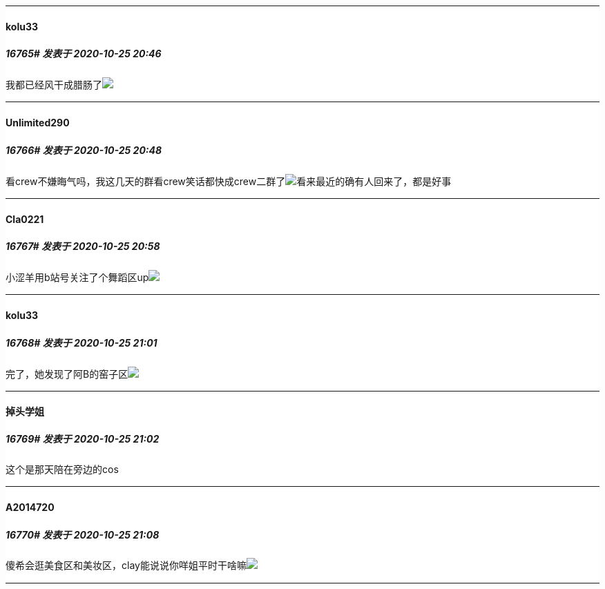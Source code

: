 
-----

####  kolu33  
##### 16765#       发表于 2020-10-25 20:46


我都已经风干成腊肠了<img src="https://static.saraba1st.com/image/smiley/face2017/245.png" referrerpolicy="no-referrer">


-----

####  Unlimited290  
##### 16766#       发表于 2020-10-25 20:48


看crew不嫌晦气吗，我这几天的群看crew笑话都快成crew二群了<img src="https://static.saraba1st.com/image/smiley/face2017/067.png" referrerpolicy="no-referrer">看来最近的确有人回来了，都是好事


-----

####  Cla0221  
##### 16767#       发表于 2020-10-25 20:58


小涩羊用b站号关注了个舞蹈区up<img src="https://static.saraba1st.com/image/smiley/face2017/065.png" referrerpolicy="no-referrer">


-----

####  kolu33  
##### 16768#       发表于 2020-10-25 21:01


完了，她发现了阿B的窑子区<img src="https://static.saraba1st.com/image/smiley/face2017/067.png" referrerpolicy="no-referrer">


-----

####  掉头学姐  
##### 16769#       发表于 2020-10-25 21:02


这个是那天陪在旁边的cos


-----

####  A2014720  
##### 16770#       发表于 2020-10-25 21:08


傻希会逛美食区和美妆区，clay能说说你咩姐平时干啥嘛<img src="https://static.saraba1st.com/image/smiley/face2017/067.png" referrerpolicy="no-referrer">


-----
